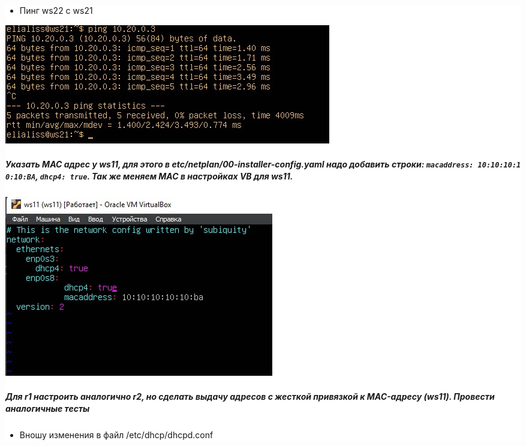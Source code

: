 - Пинг ws22 с ws21

![6.3.jpg](6.3.jpg)

##### Указать MAC адрес у ws11, для этого в *etc/netplan/00-installer-config.yaml* надо добавить строки: `macaddress: 10:10:10:10:10:BA`, `dhcp4: true`. Так же меняем MAC в настройках VB для ws11.

![6.4.jpg](6.4.jpg)

##### Для r1 настроить аналогично r2, но сделать выдачу адресов с жесткой привязкой к MAC-адресу (ws11). Провести аналогичные тесты

- Вношу изменения в файл /etc/dhcp/dhcpd.conf
